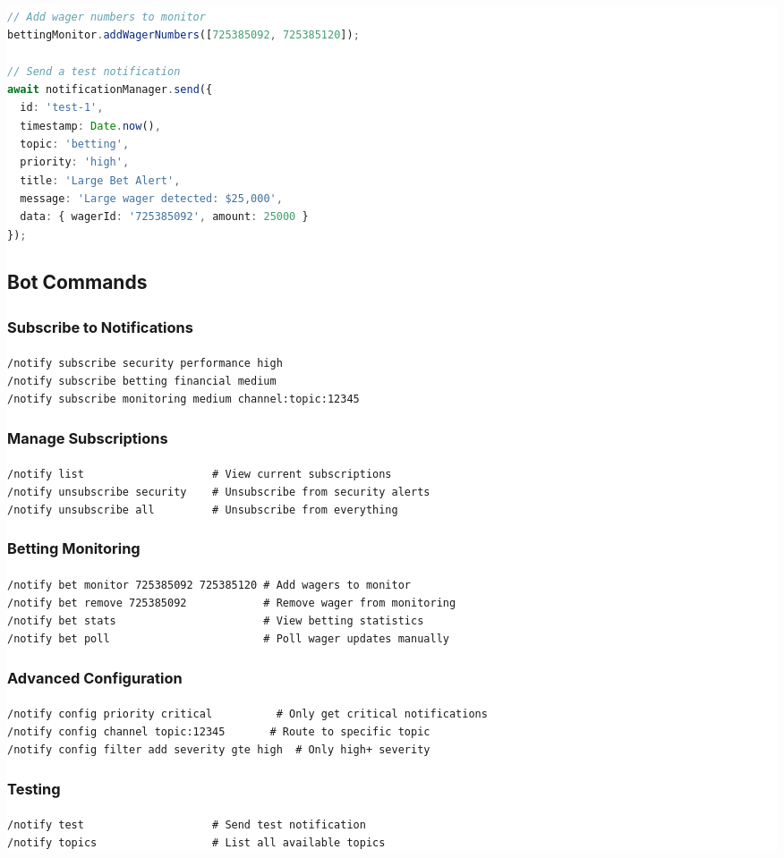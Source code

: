 ```typescript
// Add wager numbers to monitor
bettingMonitor.addWagerNumbers([725385092, 725385120]);

// Send a test notification
await notificationManager.send({
  id: 'test-1',
  timestamp: Date.now(),
  topic: 'betting',
  priority: 'high',
  title: 'Large Bet Alert',
  message: 'Large wager detected: $25,000',
  data: { wagerId: '725385092', amount: 25000 }
});
```

## Bot Commands

### Subscribe to Notifications
```
/notify subscribe security performance high
/notify subscribe betting financial medium
/notify subscribe monitoring medium channel:topic:12345
```

### Manage Subscriptions
```
/notify list                    # View current subscriptions
/notify unsubscribe security    # Unsubscribe from security alerts
/notify unsubscribe all         # Unsubscribe from everything
```

### Betting Monitoring
```
/notify bet monitor 725385092 725385120 # Add wagers to monitor
/notify bet remove 725385092            # Remove wager from monitoring
/notify bet stats                       # View betting statistics
/notify bet poll                        # Poll wager updates manually
```

### Advanced Configuration
```
/notify config priority critical          # Only get critical notifications
/notify config channel topic:12345       # Route to specific topic
/notify config filter add severity gte high  # Only high+ severity
```

### Testing
```
/notify test                    # Send test notification
/notify topics                  # List all available topics
```
